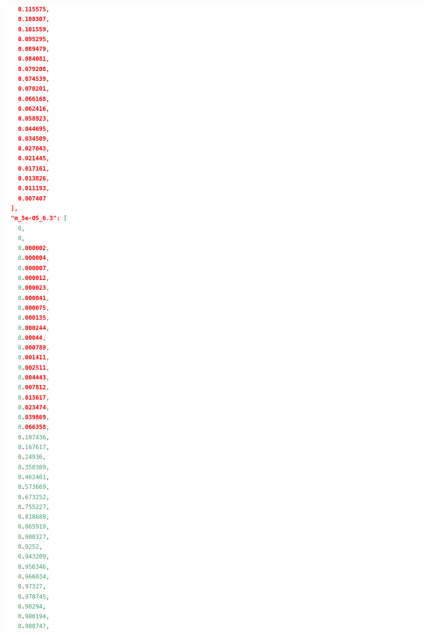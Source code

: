 ```json
    0.115575,
    0.108307,
    0.101559,
    0.095295,
    0.089479,
    0.084081,
    0.079208,
    0.074539,
    0.070201,
    0.066168,
    0.062416,
    0.058923,
    0.044695,
    0.034509,
    0.027043,
    0.021445,
    0.017161,
    0.013826,
    0.011193,
    0.007407
  ],
  "m_5e-05_6.3": [
    0,
    0,
    0.000002,
    0.000004,
    0.000007,
    0.000012,
    0.000023,
    0.000041,
    0.000075,
    0.000135,
    0.000244,
    0.00044,
    0.000789,
    0.001411,
    0.002511,
    0.004443,
    0.007812,
    0.013617,
    0.023474,
    0.039869,
    0.066358,
    0.107436,
    0.167617,
    0.24936,
    0.350389,
    0.462461,
    0.573669,
    0.673252,
    0.755227,
    0.818689,
    0.865919,
    0.900327,
    0.9252,
    0.943209,
    0.956346,
    0.966034,
    0.97327,
    0.978745,
    0.98294,
    0.986194,
    0.988747,
```